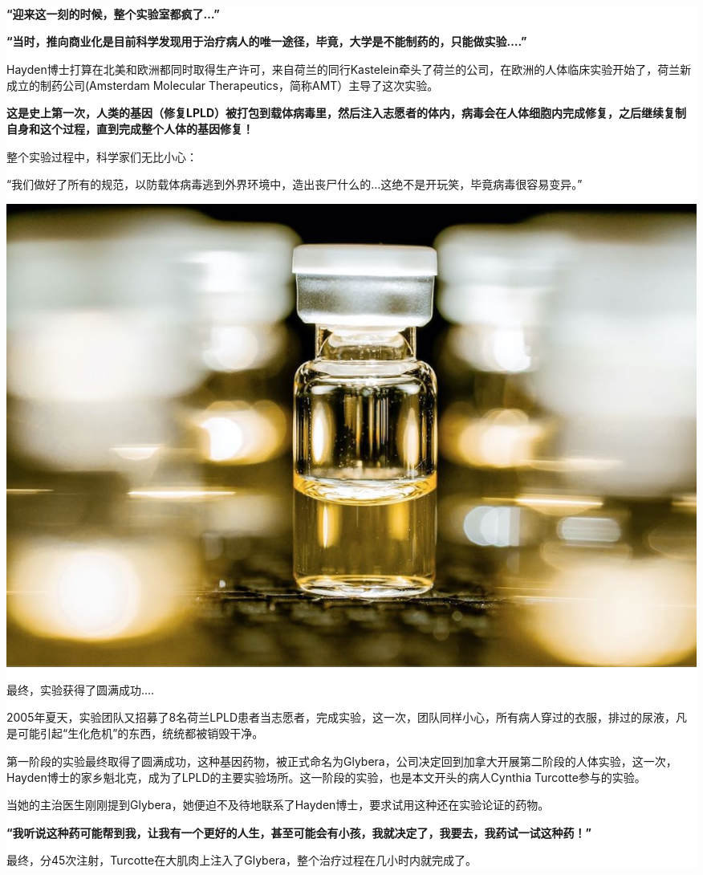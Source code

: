 **“迎来这一刻的时候，整个实验室都疯了…”**

**“当时，推向商业化是目前科学发现用于治疗病人的唯一途径，毕竟，大学是不能制药的，只能做实验….”**

Hayden博士打算在北美和欧洲都同时取得生产许可，来自荷兰的同行Kastelein牵头了荷兰的公司，在欧洲的人体临床实验开始了，荷兰新成立的制药公司(Amsterdam Molecular Therapeutics，简称AMT）主导了这次实验。

**这是史上第一次，人类的基因（修复****LPLD****）被打包到载体病毒里，然后注入志愿者的体内，病毒会在人体细胞内完成修复，之后继续复制自身和这个过程，直到完成整个人体的基因修复！**

整个实验过程中，科学家们无比小心：

“我们做好了所有的规范，以防载体病毒逃到外界环境中，造出丧尸什么的…这绝不是开玩笑，毕竟病毒很容易变异。”

![](/assets/images/FCS/118382-27feb5c84c437b79.jpg)

最终，实验获得了圆满成功….

2005年夏天，实验团队又招募了8名荷兰LPLD患者当志愿者，完成实验，这一次，团队同样小心，所有病人穿过的衣服，排过的尿液，凡是可能引起“生化危机”的东西，统统都被销毁干净。

第一阶段的实验最终取得了圆满成功，这种基因药物，被正式命名为Glybera，公司决定回到加拿大开展第二阶段的人体实验，这一次，Hayden博士的家乡魁北克，成为了LPLD的主要实验场所。这一阶段的实验，也是本文开头的病人Cynthia Turcotte参与的实验。

当她的主治医生刚刚提到Glybera，她便迫不及待地联系了Hayden博士，要求试用这种还在实验论证的药物。

**“我听说这种药可能帮到我，让我有一个更好的人生，甚至可能会有小孩，我就决定了，我要去，我药试一试这种药！”**

最终，分45次注射，Turcotte在大肌肉上注入了Glybera，整个治疗过程在几小时内就完成了。
